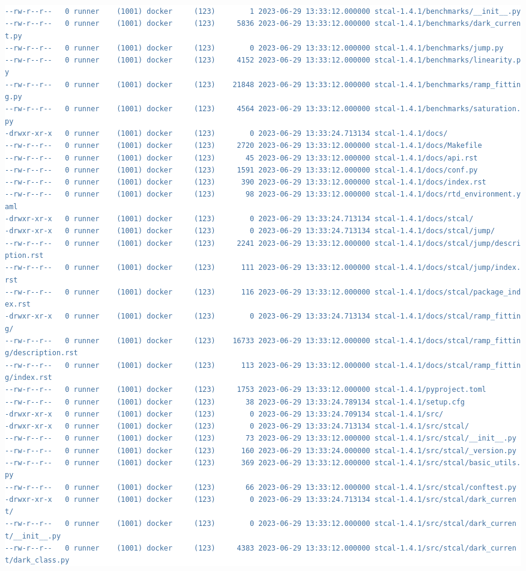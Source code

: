 ```diff
--rw-r--r--   0 runner    (1001) docker     (123)        1 2023-06-29 13:33:12.000000 stcal-1.4.1/benchmarks/__init__.py
--rw-r--r--   0 runner    (1001) docker     (123)     5836 2023-06-29 13:33:12.000000 stcal-1.4.1/benchmarks/dark_current.py
--rw-r--r--   0 runner    (1001) docker     (123)        0 2023-06-29 13:33:12.000000 stcal-1.4.1/benchmarks/jump.py
--rw-r--r--   0 runner    (1001) docker     (123)     4152 2023-06-29 13:33:12.000000 stcal-1.4.1/benchmarks/linearity.py
--rw-r--r--   0 runner    (1001) docker     (123)    21848 2023-06-29 13:33:12.000000 stcal-1.4.1/benchmarks/ramp_fitting.py
--rw-r--r--   0 runner    (1001) docker     (123)     4564 2023-06-29 13:33:12.000000 stcal-1.4.1/benchmarks/saturation.py
-drwxr-xr-x   0 runner    (1001) docker     (123)        0 2023-06-29 13:33:24.713134 stcal-1.4.1/docs/
--rw-r--r--   0 runner    (1001) docker     (123)     2720 2023-06-29 13:33:12.000000 stcal-1.4.1/docs/Makefile
--rw-r--r--   0 runner    (1001) docker     (123)       45 2023-06-29 13:33:12.000000 stcal-1.4.1/docs/api.rst
--rw-r--r--   0 runner    (1001) docker     (123)     1591 2023-06-29 13:33:12.000000 stcal-1.4.1/docs/conf.py
--rw-r--r--   0 runner    (1001) docker     (123)      390 2023-06-29 13:33:12.000000 stcal-1.4.1/docs/index.rst
--rw-r--r--   0 runner    (1001) docker     (123)       98 2023-06-29 13:33:12.000000 stcal-1.4.1/docs/rtd_environment.yaml
-drwxr-xr-x   0 runner    (1001) docker     (123)        0 2023-06-29 13:33:24.713134 stcal-1.4.1/docs/stcal/
-drwxr-xr-x   0 runner    (1001) docker     (123)        0 2023-06-29 13:33:24.713134 stcal-1.4.1/docs/stcal/jump/
--rw-r--r--   0 runner    (1001) docker     (123)     2241 2023-06-29 13:33:12.000000 stcal-1.4.1/docs/stcal/jump/description.rst
--rw-r--r--   0 runner    (1001) docker     (123)      111 2023-06-29 13:33:12.000000 stcal-1.4.1/docs/stcal/jump/index.rst
--rw-r--r--   0 runner    (1001) docker     (123)      116 2023-06-29 13:33:12.000000 stcal-1.4.1/docs/stcal/package_index.rst
-drwxr-xr-x   0 runner    (1001) docker     (123)        0 2023-06-29 13:33:24.713134 stcal-1.4.1/docs/stcal/ramp_fitting/
--rw-r--r--   0 runner    (1001) docker     (123)    16733 2023-06-29 13:33:12.000000 stcal-1.4.1/docs/stcal/ramp_fitting/description.rst
--rw-r--r--   0 runner    (1001) docker     (123)      113 2023-06-29 13:33:12.000000 stcal-1.4.1/docs/stcal/ramp_fitting/index.rst
--rw-r--r--   0 runner    (1001) docker     (123)     1753 2023-06-29 13:33:12.000000 stcal-1.4.1/pyproject.toml
--rw-r--r--   0 runner    (1001) docker     (123)       38 2023-06-29 13:33:24.789134 stcal-1.4.1/setup.cfg
-drwxr-xr-x   0 runner    (1001) docker     (123)        0 2023-06-29 13:33:24.709134 stcal-1.4.1/src/
-drwxr-xr-x   0 runner    (1001) docker     (123)        0 2023-06-29 13:33:24.713134 stcal-1.4.1/src/stcal/
--rw-r--r--   0 runner    (1001) docker     (123)       73 2023-06-29 13:33:12.000000 stcal-1.4.1/src/stcal/__init__.py
--rw-r--r--   0 runner    (1001) docker     (123)      160 2023-06-29 13:33:24.000000 stcal-1.4.1/src/stcal/_version.py
--rw-r--r--   0 runner    (1001) docker     (123)      369 2023-06-29 13:33:12.000000 stcal-1.4.1/src/stcal/basic_utils.py
--rw-r--r--   0 runner    (1001) docker     (123)       66 2023-06-29 13:33:12.000000 stcal-1.4.1/src/stcal/conftest.py
-drwxr-xr-x   0 runner    (1001) docker     (123)        0 2023-06-29 13:33:24.713134 stcal-1.4.1/src/stcal/dark_current/
--rw-r--r--   0 runner    (1001) docker     (123)        0 2023-06-29 13:33:12.000000 stcal-1.4.1/src/stcal/dark_current/__init__.py
--rw-r--r--   0 runner    (1001) docker     (123)     4383 2023-06-29 13:33:12.000000 stcal-1.4.1/src/stcal/dark_current/dark_class.py
```